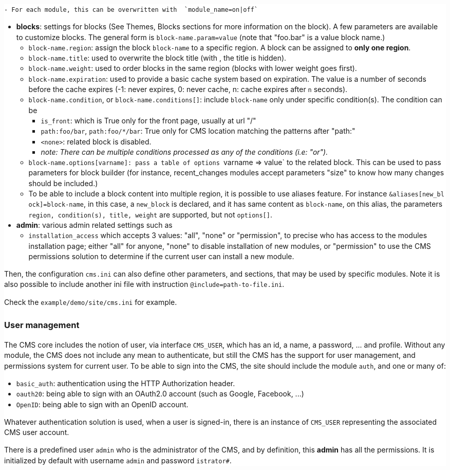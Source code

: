     - For each module, this can be overwritten with  `module_name=on|off`
- **blocks**: settings for blocks (See Themes, Blocks sections for more information on the block). A few parameters are available to customize blocks. The general form is `block-name.param=value` (note that "foo.bar" is a value block name.)
    - `block-name.region`: assign the block `block-name` to a specific region. A block can be assigned to **only one region**.
    - `block-name.title`: used to overwrite the block title (with <none> , the title is hidden).
    - `block-name.weight`: used to order blocks in the same region (blocks with lower weight goes first).
	- `block-name.expiration`: used to provide a basic cache system based on expiration. The value is a number of seconds before the cache expires (-1: never expires, 0: never cache, n: cache expires after `n` seconds).
    - `block-name.condition`, or `block-name.conditions[]`: include `block-name` only under specific condition(s). The condition can be 
        - `is_front`: which is True only for the front page, usually at url "/"
        - `path:foo/bar`, `path:foo/*/bar`: True only for CMS location matching the patterns after "path:"
        - `<none>`: related block is disabled.
        - *note: There can be multiple conditions processed as any of the conditions (i.e: "or").*
    - `block-name.options[varname]: pass a table of options `varname => value` to the related block. This can be used to pass parameters for block builder (for instance, recent_changes modules accept parameters "size" to know how many changes should be included.)
    - To be able to include a block content into multiple region, it is possible to use aliases feature. For instance `&aliases[new_block]=block-name`, in this case, a `new_block` is declared, and it has same content as `block-name`, on this alias, the parameters `region, condition(s), title, weight` are supported, but not `options[]`.
- **admin**: various admin related settings such as
    - `installation_access` which accepts 3 values: "all", "none" or "permission", to precise who has access to the modules installation page; either "all" for anyone, "none" to disable installation of new modules, or "permission" to use the CMS permissions solution to determine if the current user can install a new module.
    
Then, the configuration `cms.ini` can also define other parameters, and sections, that may be used by specific modules.
Note it is also possible to include another ini file with instruction `@include=path-to-file.ini`.

Check the `example/demo/site/cms.ini` for example.

### User management
The CMS core includes the notion of user, via interface `CMS_USER`, which has an id, a name, a password, ... and profile. Without any module, the CMS does not include any mean to authenticate, but still the CMS has the support for user management, and permissions system for current user. To be able to sign into the CMS, the site should include the module `auth`, and one or many of:
- `basic_auth`: authentication using the HTTP Authorization header.
- `oauth20`: being able to sign with an OAuth2.0 account (such as Google, Facebook, ...)
- `OpenID`: being able to sign with an OpenID account.

Whatever authentication solution is used, when a user is signed-in, there is an instance of `CMS_USER` representing the associated CMS user account.

There is a predefined user `admin` who is the administrator of the CMS, and by definition, this **admin** has all the permissions. It is initialized by default with username `admin` and password `istrator#`.
